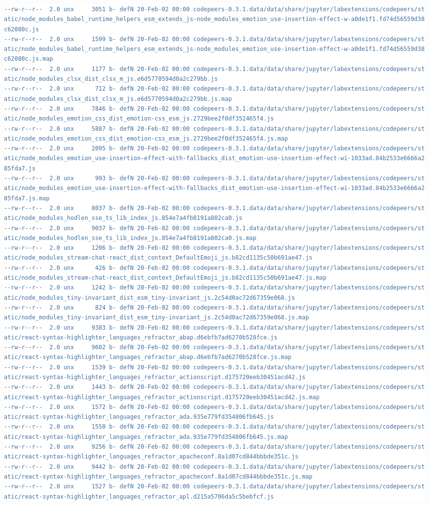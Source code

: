 ```diff
--rw-r--r--  2.0 unx     3051 b- defN 20-Feb-02 00:00 codepeers-0.3.1.data/data/share/jupyter/labextensions/codepeers/static/node_modules_babel_runtime_helpers_esm_extends_js-node_modules_emotion_use-insertion-effect-w-a0de1f1.fd74d56559d38c62080c.js
--rw-r--r--  2.0 unx     1599 b- defN 20-Feb-02 00:00 codepeers-0.3.1.data/data/share/jupyter/labextensions/codepeers/static/node_modules_babel_runtime_helpers_esm_extends_js-node_modules_emotion_use-insertion-effect-w-a0de1f1.fd74d56559d38c62080c.js.map
--rw-r--r--  2.0 unx     1177 b- defN 20-Feb-02 00:00 codepeers-0.3.1.data/data/share/jupyter/labextensions/codepeers/static/node_modules_clsx_dist_clsx_m_js.e6d5770594d0a2c279bb.js
--rw-r--r--  2.0 unx      712 b- defN 20-Feb-02 00:00 codepeers-0.3.1.data/data/share/jupyter/labextensions/codepeers/static/node_modules_clsx_dist_clsx_m_js.e6d5770594d0a2c279bb.js.map
--rw-r--r--  2.0 unx     7846 b- defN 20-Feb-02 00:00 codepeers-0.3.1.data/data/share/jupyter/labextensions/codepeers/static/node_modules_emotion_css_dist_emotion-css_esm_js.2729bee2f0df352465f4.js
--rw-r--r--  2.0 unx     5887 b- defN 20-Feb-02 00:00 codepeers-0.3.1.data/data/share/jupyter/labextensions/codepeers/static/node_modules_emotion_css_dist_emotion-css_esm_js.2729bee2f0df352465f4.js.map
--rw-r--r--  2.0 unx     2095 b- defN 20-Feb-02 00:00 codepeers-0.3.1.data/data/share/jupyter/labextensions/codepeers/static/node_modules_emotion_use-insertion-effect-with-fallbacks_dist_emotion-use-insertion-effect-wi-1033ad.84b2533e6666a285fda7.js
--rw-r--r--  2.0 unx      993 b- defN 20-Feb-02 00:00 codepeers-0.3.1.data/data/share/jupyter/labextensions/codepeers/static/node_modules_emotion_use-insertion-effect-with-fallbacks_dist_emotion-use-insertion-effect-wi-1033ad.84b2533e6666a285fda7.js.map
--rw-r--r--  2.0 unx     8037 b- defN 20-Feb-02 00:00 codepeers-0.3.1.data/data/share/jupyter/labextensions/codepeers/static/node_modules_hodlen_sse_ts_lib_index_js.854e7a4fb8191a802ca0.js
--rw-r--r--  2.0 unx     9037 b- defN 20-Feb-02 00:00 codepeers-0.3.1.data/data/share/jupyter/labextensions/codepeers/static/node_modules_hodlen_sse_ts_lib_index_js.854e7a4fb8191a802ca0.js.map
--rw-r--r--  2.0 unx     1206 b- defN 20-Feb-02 00:00 codepeers-0.3.1.data/data/share/jupyter/labextensions/codepeers/static/node_modules_stream-chat-react_dist_context_DefaultEmoji_js.b82cd1135c50b691ae47.js
--rw-r--r--  2.0 unx      426 b- defN 20-Feb-02 00:00 codepeers-0.3.1.data/data/share/jupyter/labextensions/codepeers/static/node_modules_stream-chat-react_dist_context_DefaultEmoji_js.b82cd1135c50b691ae47.js.map
--rw-r--r--  2.0 unx     1242 b- defN 20-Feb-02 00:00 codepeers-0.3.1.data/data/share/jupyter/labextensions/codepeers/static/node_modules_tiny-invariant_dist_esm_tiny-invariant_js.2c54d0ac72d67359e068.js
--rw-r--r--  2.0 unx      824 b- defN 20-Feb-02 00:00 codepeers-0.3.1.data/data/share/jupyter/labextensions/codepeers/static/node_modules_tiny-invariant_dist_esm_tiny-invariant_js.2c54d0ac72d67359e068.js.map
--rw-r--r--  2.0 unx     9383 b- defN 20-Feb-02 00:00 codepeers-0.3.1.data/data/share/jupyter/labextensions/codepeers/static/react-syntax-highlighter_languages_refractor_abap.d6ebfb7ad6270b528fce.js
--rw-r--r--  2.0 unx     9602 b- defN 20-Feb-02 00:00 codepeers-0.3.1.data/data/share/jupyter/labextensions/codepeers/static/react-syntax-highlighter_languages_refractor_abap.d6ebfb7ad6270b528fce.js.map
--rw-r--r--  2.0 unx     1539 b- defN 20-Feb-02 00:00 codepeers-0.3.1.data/data/share/jupyter/labextensions/codepeers/static/react-syntax-highlighter_languages_refractor_actionscript.d175720eeb30451acd42.js
--rw-r--r--  2.0 unx     1443 b- defN 20-Feb-02 00:00 codepeers-0.3.1.data/data/share/jupyter/labextensions/codepeers/static/react-syntax-highlighter_languages_refractor_actionscript.d175720eeb30451acd42.js.map
--rw-r--r--  2.0 unx     1572 b- defN 20-Feb-02 00:00 codepeers-0.3.1.data/data/share/jupyter/labextensions/codepeers/static/react-syntax-highlighter_languages_refractor_ada.935e779fd354806fb645.js
--rw-r--r--  2.0 unx     1550 b- defN 20-Feb-02 00:00 codepeers-0.3.1.data/data/share/jupyter/labextensions/codepeers/static/react-syntax-highlighter_languages_refractor_ada.935e779fd354806fb645.js.map
--rw-r--r--  2.0 unx     9256 b- defN 20-Feb-02 00:00 codepeers-0.3.1.data/data/share/jupyter/labextensions/codepeers/static/react-syntax-highlighter_languages_refractor_apacheconf.8a1d07cd844bbbde351c.js
--rw-r--r--  2.0 unx     9442 b- defN 20-Feb-02 00:00 codepeers-0.3.1.data/data/share/jupyter/labextensions/codepeers/static/react-syntax-highlighter_languages_refractor_apacheconf.8a1d07cd844bbbde351c.js.map
--rw-r--r--  2.0 unx     1527 b- defN 20-Feb-02 00:00 codepeers-0.3.1.data/data/share/jupyter/labextensions/codepeers/static/react-syntax-highlighter_languages_refractor_apl.d215a5706da5c5bebfcf.js
```
